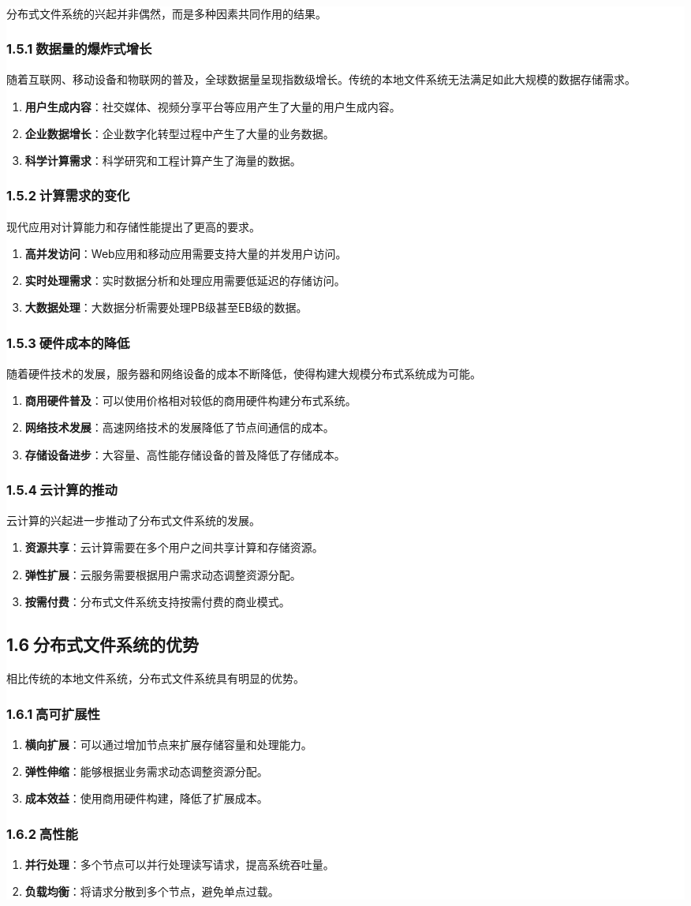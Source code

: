 分布式文件系统的兴起并非偶然，而是多种因素共同作用的结果。

### 1.5.1 数据量的爆炸式增长

随着互联网、移动设备和物联网的普及，全球数据量呈现指数级增长。传统的本地文件系统无法满足如此大规模的数据存储需求。

1. **用户生成内容**：社交媒体、视频分享平台等应用产生了大量的用户生成内容。

2. **企业数据增长**：企业数字化转型过程中产生了大量的业务数据。

3. **科学计算需求**：科学研究和工程计算产生了海量的数据。

### 1.5.2 计算需求的变化

现代应用对计算能力和存储性能提出了更高的要求。

1. **高并发访问**：Web应用和移动应用需要支持大量的并发用户访问。

2. **实时处理需求**：实时数据分析和处理应用需要低延迟的存储访问。

3. **大数据处理**：大数据分析需要处理PB级甚至EB级的数据。

### 1.5.3 硬件成本的降低

随着硬件技术的发展，服务器和网络设备的成本不断降低，使得构建大规模分布式系统成为可能。

1. **商用硬件普及**：可以使用价格相对较低的商用硬件构建分布式系统。

2. **网络技术发展**：高速网络技术的发展降低了节点间通信的成本。

3. **存储设备进步**：大容量、高性能存储设备的普及降低了存储成本。

### 1.5.4 云计算的推动

云计算的兴起进一步推动了分布式文件系统的发展。

1. **资源共享**：云计算需要在多个用户之间共享计算和存储资源。

2. **弹性扩展**：云服务需要根据用户需求动态调整资源分配。

3. **按需付费**：分布式文件系统支持按需付费的商业模式。

## 1.6 分布式文件系统的优势

相比传统的本地文件系统，分布式文件系统具有明显的优势。

### 1.6.1 高可扩展性

1. **横向扩展**：可以通过增加节点来扩展存储容量和处理能力。

2. **弹性伸缩**：能够根据业务需求动态调整资源分配。

3. **成本效益**：使用商用硬件构建，降低了扩展成本。

### 1.6.2 高性能

1. **并行处理**：多个节点可以并行处理读写请求，提高系统吞吐量。

2. **负载均衡**：将请求分散到多个节点，避免单点过载。
